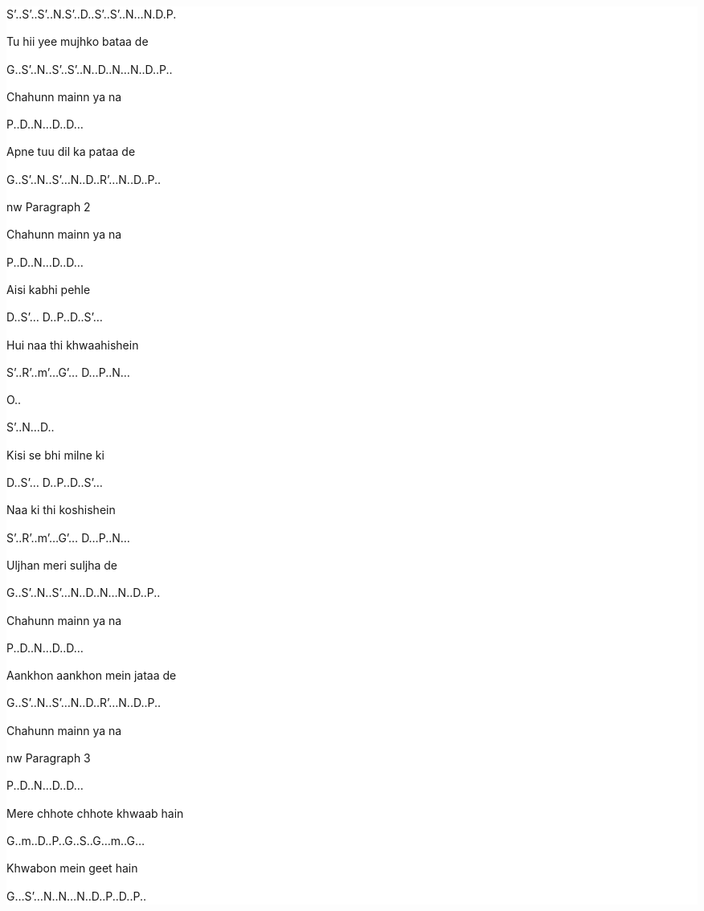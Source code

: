 S’..S’..S’..N.S’..D..S’..S’..N…N.D.P.

Tu hii yee mujhko bataa de

G..S’..N..S’..S’..N..D..N…N..D..P..

Chahunn mainn ya na

P..D..N…D..D…

Apne tuu dil ka pataa de

G..S’..N..S’…N..D..R’…N..D..P..

nw Paragraph 2

Chahunn mainn ya na

P..D..N…D..D…

Aisi kabhi pehle

D..S’… D..P..D..S’…

Hui naa thi khwaahishein

S’..R’..m’…G’… D…P..N…

O..

S’..N…D..

Kisi se bhi milne ki

D..S’… D..P..D..S’…

Naa ki thi koshishein

S’..R’..m’…G’… D…P..N…

Uljhan meri suljha de

G..S’..N..S’…N..D..N…N..D..P..

Chahunn mainn ya na

P..D..N…D..D…

Aankhon aankhon mein jataa de

G..S’..N..S’…N..D..R’…N..D..P..

Chahunn mainn ya na

nw Paragraph 3

P..D..N…D..D…

Mere chhote chhote khwaab hain

G..m..D..P..G..S..G…m..G…

Khwabon mein geet hain

G…S’…N..N…N..D..P..D..P..
